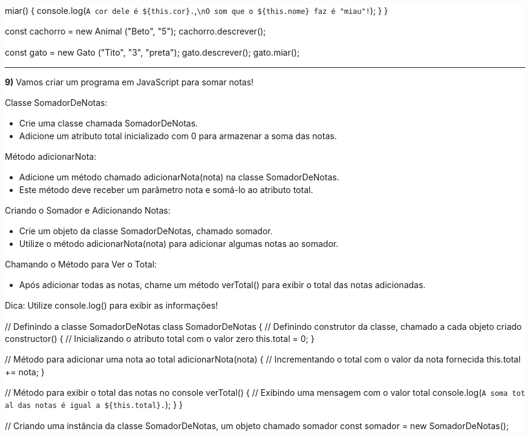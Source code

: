   miar() {
    console.log(`A cor dele é ${this.cor}.`,`\nO som que o ${this.nome} faz é "miau"!`);
  }
}

const cachorro = new Animal ("Beto", "5");
cachorro.descrever();

const gato = new Gato ("Tito", "3", "preta");
gato.descrever();
gato.miar();

______

**9)** Vamos criar um programa em JavaScript para somar notas!

Classe SomadorDeNotas:
- Crie uma classe chamada SomadorDeNotas.
- Adicione um atributo total inicializado com 0 para armazenar a soma das notas.

Método adicionarNota:
- Adicione um método chamado adicionarNota(nota) na classe SomadorDeNotas.
- Este método deve receber um parâmetro nota e somá-lo ao atributo total.

Criando o Somador e Adicionando Notas:
- Crie um objeto da classe SomadorDeNotas, chamado somador.
- Utilize o método adicionarNota(nota) para adicionar algumas notas ao somador.

Chamando o Método para Ver o Total:
- Após adicionar todas as notas, chame um método verTotal() para exibir o total das notas adicionadas.

Dica: Utilize console.log() para exibir as informações!

// Definindo a classe SomadorDeNotas
class SomadorDeNotas {
  // Definindo construtor da classe, chamado a cada objeto criado
  constructor() {
    // Inicializando o atributo total com o valor zero
    this.total = 0;
  }

  // Método para adicionar uma nota ao total
  adicionarNota(nota) {
    // Incrementando o total com o valor da nota fornecida
    this.total += nota;
  }

  // Método para exibir o total das notas no console
  verTotal() {
    // Exibindo uma mensagem com o valor total
    console.log(`A soma total das notas é igual a ${this.total}.`);
  }
}

// Criando uma instância da classe SomadorDeNotas, um objeto chamado somador
const somador = new SomadorDeNotas();
